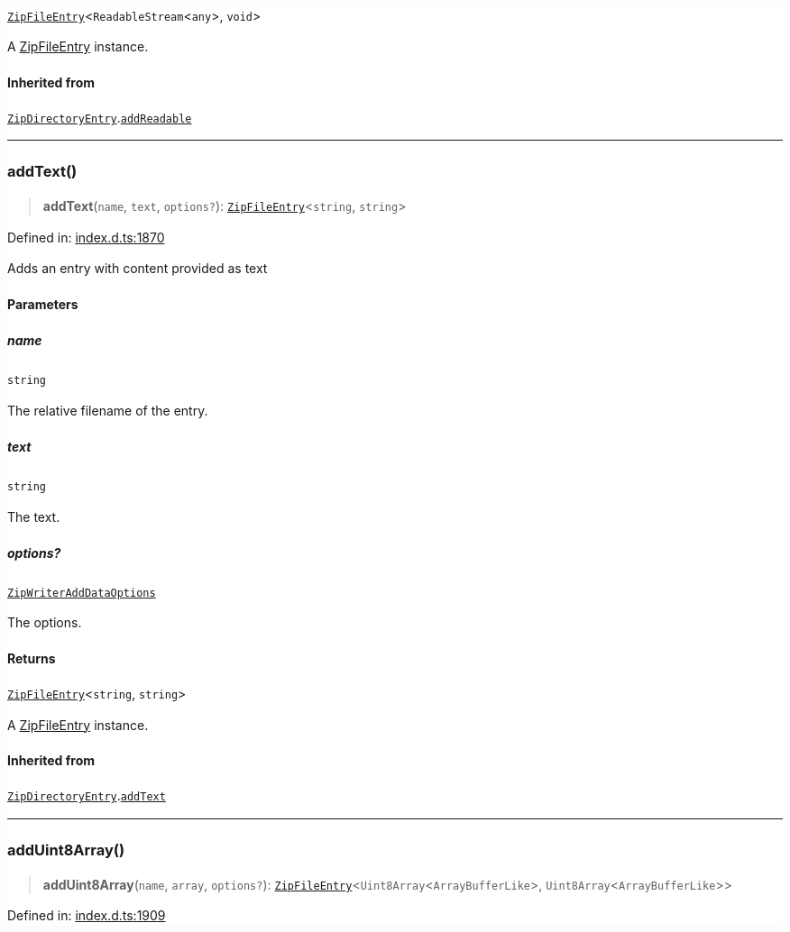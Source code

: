 [`ZipFileEntry`](ZipFileEntry.md)\<`ReadableStream`\<`any`\>, `void`\>

A [ZipFileEntry](ZipFileEntry.md) instance.

#### Inherited from

[`ZipDirectoryEntry`](ZipDirectoryEntry.md).[`addReadable`](ZipDirectoryEntry.md#addreadable)

***

### addText()

> **addText**(`name`, `text`, `options?`): [`ZipFileEntry`](ZipFileEntry.md)\<`string`, `string`\>

Defined in: [index.d.ts:1870](https://github.com/gildas-lormeau/zip.js/blob/f3a32a7ff6dfd704bbdd861b62eec086ef8a7c94/index.d.ts#L1870)

Adds an entry with content provided as text

#### Parameters

##### name

`string`

The relative filename of the entry.

##### text

`string`

The text.

##### options?

[`ZipWriterAddDataOptions`](../interfaces/ZipWriterAddDataOptions.md)

The options.

#### Returns

[`ZipFileEntry`](ZipFileEntry.md)\<`string`, `string`\>

A [ZipFileEntry](ZipFileEntry.md) instance.

#### Inherited from

[`ZipDirectoryEntry`](ZipDirectoryEntry.md).[`addText`](ZipDirectoryEntry.md#addtext)

***

### addUint8Array()

> **addUint8Array**(`name`, `array`, `options?`): [`ZipFileEntry`](ZipFileEntry.md)\<`Uint8Array`\<`ArrayBufferLike`\>, `Uint8Array`\<`ArrayBufferLike`\>\>

Defined in: [index.d.ts:1909](https://github.com/gildas-lormeau/zip.js/blob/f3a32a7ff6dfd704bbdd861b62eec086ef8a7c94/index.d.ts#L1909)

